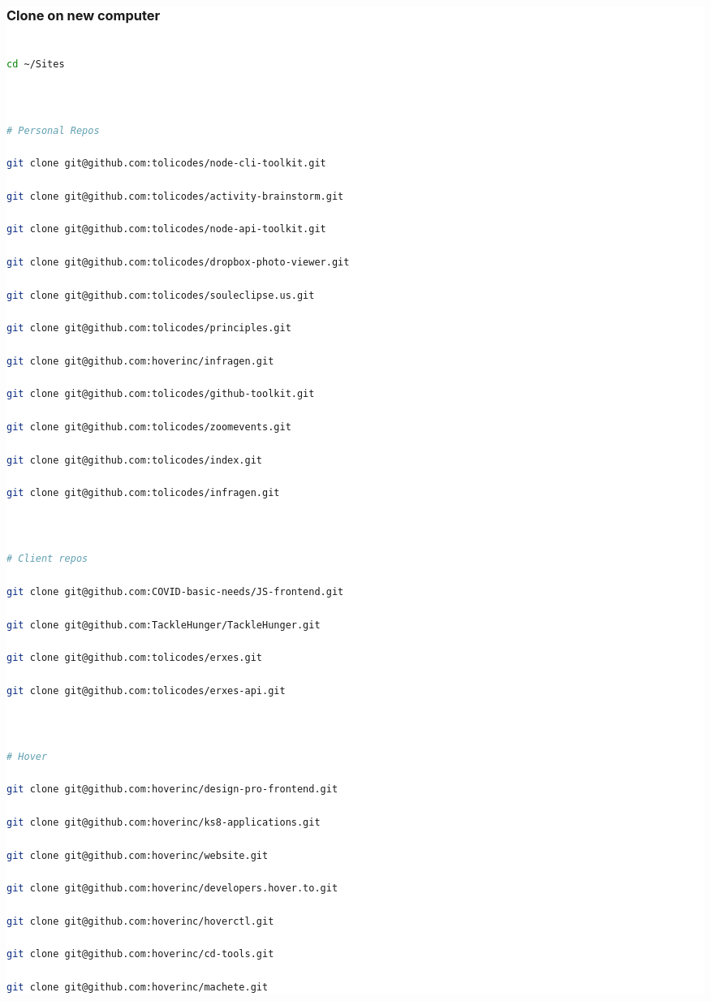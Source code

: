   

### Clone on new computer

```bash

cd ~/Sites

  

# Personal Repos

git clone git@github.com:tolicodes/node-cli-toolkit.git

git clone git@github.com:tolicodes/activity-brainstorm.git

git clone git@github.com:tolicodes/node-api-toolkit.git

git clone git@github.com:tolicodes/dropbox-photo-viewer.git

git clone git@github.com:tolicodes/souleclipse.us.git

git clone git@github.com:tolicodes/principles.git

git clone git@github.com:hoverinc/infragen.git

git clone git@github.com:tolicodes/github-toolkit.git

git clone git@github.com:tolicodes/zoomevents.git

git clone git@github.com:tolicodes/index.git

git clone git@github.com:tolicodes/infragen.git

  

# Client repos

git clone git@github.com:COVID-basic-needs/JS-frontend.git

git clone git@github.com:TackleHunger/TackleHunger.git

git clone git@github.com:tolicodes/erxes.git

git clone git@github.com:tolicodes/erxes-api.git

  

# Hover

git clone git@github.com:hoverinc/design-pro-frontend.git

git clone git@github.com:hoverinc/ks8-applications.git

git clone git@github.com:hoverinc/website.git

git clone git@github.com:hoverinc/developers.hover.to.git

git clone git@github.com:hoverinc/hoverctl.git

git clone git@github.com:hoverinc/cd-tools.git

git clone git@github.com:hoverinc/machete.git

```